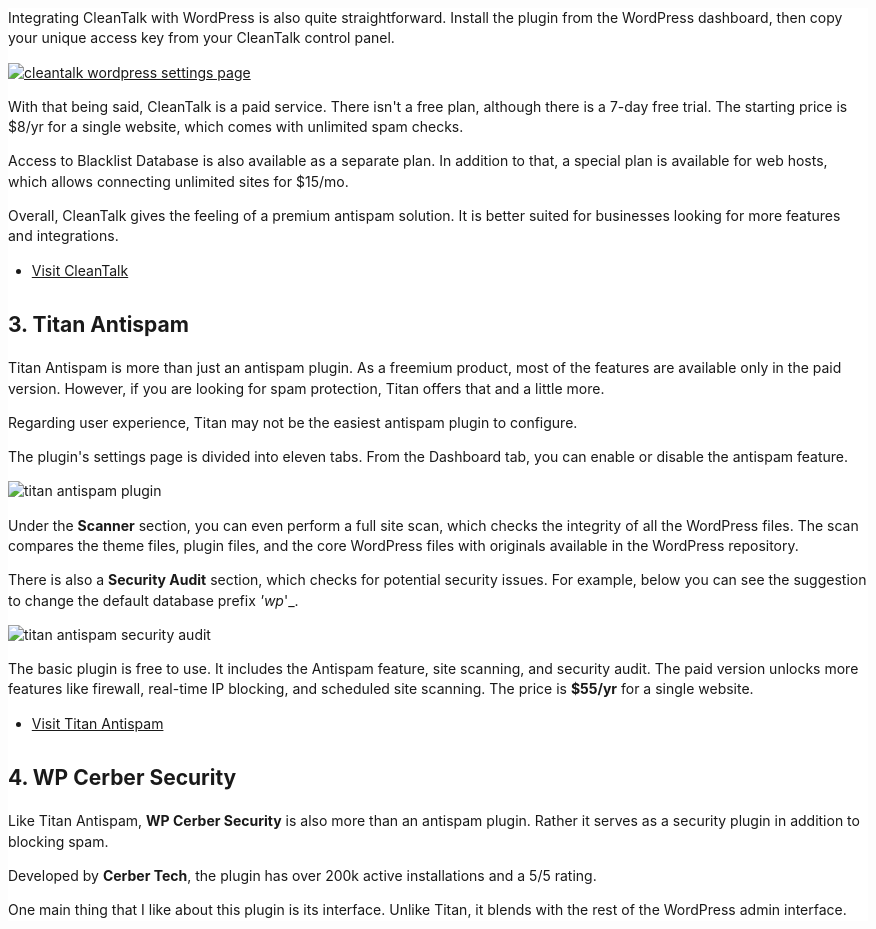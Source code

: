 Integrating CleanTalk with WordPress is also quite straightforward. Install the plugin from the WordPress dashboard, then copy your unique access key from your CleanTalk control panel.

[![cleantalk wordpress settings page](https://cdn-2.coralnodes.com/coralnodes/uploads/2021/07/cleantalk-wp-settings-page-1-1080x670.png)](https://cdn-2.coralnodes.com/coralnodes/uploads/2021/07/cleantalk-wp-settings-page-1.png)

With that being said, CleanTalk is a paid service. There isn't a free plan, although there is a 7-day free trial. The starting price is $8/yr for a single website, which comes with unlimited spam checks.

Access to Blacklist Database is also available as a separate plan. In addition to that, a special plan is available for web hosts, which allows connecting unlimited sites for $15/mo.

Overall, CleanTalk gives the feeling of a premium antispam solution. It is better suited for businesses looking for more features and integrations.

- [Visit CleanTalk](https://wordpress.org/plugins/cleantalk-spam-protect/)

## 3. Titan Antispam

Titan Antispam is more than just an antispam plugin. As a freemium product, most of the features are available only in the paid version. However, if you are looking for spam protection, Titan offers that and a little more.

Regarding user experience, Titan may not be the easiest antispam plugin to configure.

The plugin's settings page is divided into eleven tabs. From the Dashboard tab, you can enable or disable the antispam feature.

![titan antispam plugin](https://cdn-2.coralnodes.com/coralnodes/uploads/2021/07/titan-antispam-dashboard-1-1080x514.png)

Under the **Scanner** section, you can even perform a full site scan, which checks the integrity of all the WordPress files. The scan compares the theme files, plugin files, and the core WordPress files with originals available in the WordPress repository.

There is also a **Security Audit** section, which checks for potential security issues. For example, below you can see the suggestion to change the default database prefix _'wp_'_.

![titan antispam security audit](https://cdn-2.coralnodes.com/coralnodes/uploads/2021/07/titan-antispam-wizard-security-audit-1-1080x787.png)

The basic plugin is free to use. It includes the Antispam feature, site scanning, and security audit. The paid version unlocks more features like firewall, real-time IP blocking, and scheduled site scanning. The price is **$55/yr** for a single website.

- [Visit Titan Antispam](https://wordpress.org/plugins/anti-spam/)

## 4. WP Cerber Security

Like Titan Antispam, **WP Cerber Security** is also more than an antispam plugin. Rather it serves as a security plugin in addition to blocking spam.

Developed by **Cerber Tech**, the plugin has over 200k active installations and a 5/5 rating.

One main thing that I like about this plugin is its interface. Unlike Titan, it blends with the rest of the WordPress admin interface.
